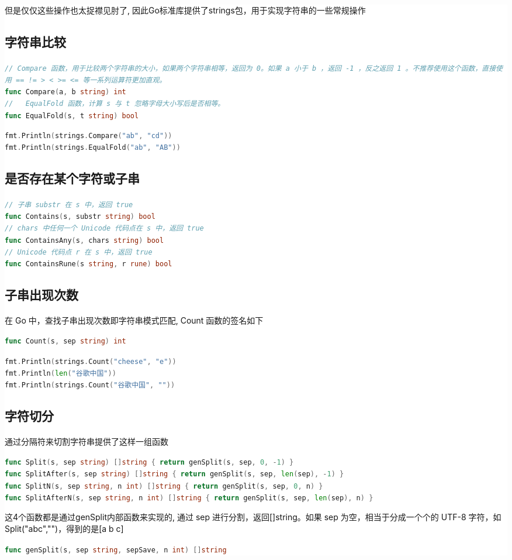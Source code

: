 但是仅仅这些操作也太捉襟见肘了, 因此Go标准库提供了strings包，用于实现字符串的一些常规操作

## 字符串比较

```go
// Compare 函数，用于比较两个字符串的大小，如果两个字符串相等，返回为 0。如果 a 小于 b ，返回 -1 ，反之返回 1 。不推荐使用这个函数，直接使用 == != > < >= <= 等一系列运算符更加直观。
func Compare(a, b string) int 
//   EqualFold 函数，计算 s 与 t 忽略字母大小写后是否相等。
func EqualFold(s, t string) bool
```

```go
fmt.Println(strings.Compare("ab", "cd"))
fmt.Println(strings.EqualFold("ab", "AB"))
```

## 是否存在某个字符或子串

```go
// 子串 substr 在 s 中，返回 true
func Contains(s, substr string) bool
// chars 中任何一个 Unicode 代码点在 s 中，返回 true
func ContainsAny(s, chars string) bool
// Unicode 代码点 r 在 s 中，返回 true
func ContainsRune(s string, r rune) bool
```


## 子串出现次数

在 Go 中，查找子串出现次数即字符串模式匹配, Count 函数的签名如下

```go
func Count(s, sep string) int
```

```go
fmt.Println(strings.Count("cheese", "e"))
fmt.Println(len("谷歌中国"))
fmt.Println(strings.Count("谷歌中国", ""))
```


## 字符切分

通过分隔符来切割字符串提供了这样一组函数

```go
func Split(s, sep string) []string { return genSplit(s, sep, 0, -1) }
func SplitAfter(s, sep string) []string { return genSplit(s, sep, len(sep), -1) }
func SplitN(s, sep string, n int) []string { return genSplit(s, sep, 0, n) }
func SplitAfterN(s, sep string, n int) []string { return genSplit(s, sep, len(sep), n) }
```

这4个函数都是通过genSplit内部函数来实现的, 通过 sep 进行分割，返回[]string。如果 sep 为空，相当于分成一个个的 UTF-8 字符，如 Split("abc","")，得到的是[a b c]
```go
func genSplit(s, sep string, sepSave, n int) []string 
```
